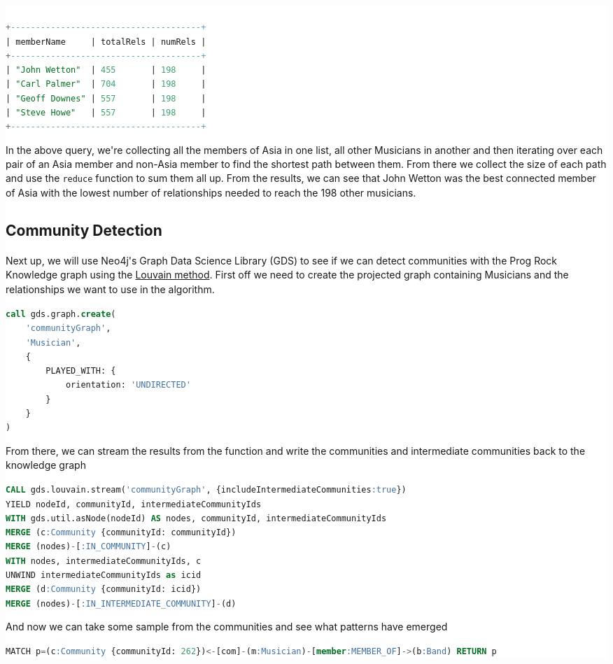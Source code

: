 ```sql  

+--------------------------------------+
| memberName     | totalRels | numRels |
+--------------------------------------+
| "John Wetton"  | 455       | 198     |
| "Carl Palmer"  | 704       | 198     |
| "Geoff Downes" | 557       | 198     |
| "Steve Howe"   | 557       | 198     |
+--------------------------------------+
```  

In the above query, we're collecting all the members of Asia in one list, all other Musicians in another and then iterating over each pair of an Asia member and non-Asia member to find the shortest path between them. From there we collect the size of each path and use the `reduce` function to sum them all up. From the results, we can see that John Wetton was the best connected member of Asia with the lowest number of relationships needed to reach the 198 other musicians.  

## Community Detection 

Next up, we will use Neo4j's Graph Data Science Library (GDS) to see if we can detect communities with the Prog Rock Knowledge graph using the [Louvain method](https://neo4j.com/blog/graph-algorithms-neo4j-louvain-modularity/). First off we need to create the projected graph containing Musicians and the relationships we want to use in the algorithm.  

```sql  
call gds.graph.create(
    'communityGraph',
    'Musician',
    {
        PLAYED_WITH: {
            orientation: 'UNDIRECTED'
        }
    }
)
```  

From there, we can stream the results from the function and write the communities and intermediate communities back to the knowledge graph  

```sql
CALL gds.louvain.stream('communityGraph', {includeIntermediateCommunities:true})
YIELD nodeId, communityId, intermediateCommunityIds
WITH gds.util.asNode(nodeId) AS nodes, communityId, intermediateCommunityIds
MERGE (c:Community {communityId: communityId})
MERGE (nodes)-[:IN_COMMUNITY]-(c)
WITH nodes, intermediateCommunityIds, c
UNWIND intermediateCommunityIds as icid
MERGE (d:Community {communityId: icid})
MERGE (nodes)-[:IN_INTERMEDIATE_COMMUNITY]-(d)
```  

And now we can take some sample from the communities and see what patterns have emerged

```sql  
MATCH p=(c:Community {communityId: 262})<-[com]-(m:Musician)-[member:MEMBER_OF]->(b:Band) RETURN p  
```
